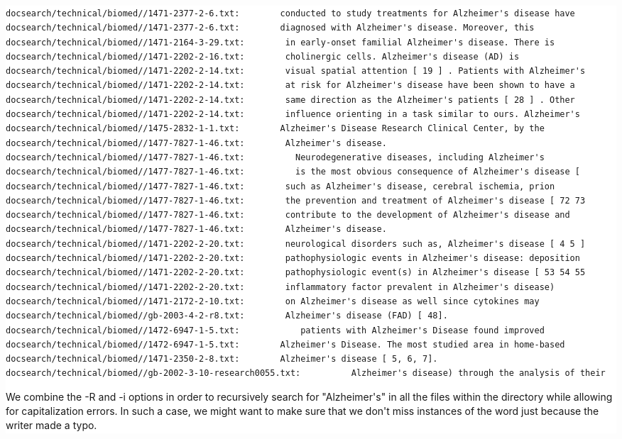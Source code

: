 ```
docsearch/technical/biomed//1471-2377-2-6.txt:        conducted to study treatments for Alzheimer's disease have
docsearch/technical/biomed//1471-2377-2-6.txt:        diagnosed with Alzheimer's disease. Moreover, this
docsearch/technical/biomed//1471-2164-3-29.txt:        in early-onset familial Alzheimer's disease. There is
docsearch/technical/biomed//1471-2202-2-16.txt:        cholinergic cells. Alzheimer's disease (AD) is
docsearch/technical/biomed//1471-2202-2-14.txt:        visual spatial attention [ 19 ] . Patients with Alzheimer's
docsearch/technical/biomed//1471-2202-2-14.txt:        at risk for Alzheimer's disease have been shown to have a
docsearch/technical/biomed//1471-2202-2-14.txt:        same direction as the Alzheimer's patients [ 28 ] . Other
docsearch/technical/biomed//1471-2202-2-14.txt:        influence orienting in a task similar to ours. Alzheimer's
docsearch/technical/biomed//1475-2832-1-1.txt:        Alzheimer's Disease Research Clinical Center, by the
docsearch/technical/biomed//1477-7827-1-46.txt:        Alzheimer's disease.
docsearch/technical/biomed//1477-7827-1-46.txt:          Neurodegenerative diseases, including Alzheimer's
docsearch/technical/biomed//1477-7827-1-46.txt:          is the most obvious consequence of Alzheimer's disease [
docsearch/technical/biomed//1477-7827-1-46.txt:        such as Alzheimer's disease, cerebral ischemia, prion
docsearch/technical/biomed//1477-7827-1-46.txt:        the prevention and treatment of Alzheimer's disease [ 72 73
docsearch/technical/biomed//1477-7827-1-46.txt:        contribute to the development of Alzheimer's disease and
docsearch/technical/biomed//1477-7827-1-46.txt:        Alzheimer's disease.
docsearch/technical/biomed//1471-2202-2-20.txt:        neurological disorders such as, Alzheimer's disease [ 4 5 ]
docsearch/technical/biomed//1471-2202-2-20.txt:        pathophysiologic events in Alzheimer's disease: deposition
docsearch/technical/biomed//1471-2202-2-20.txt:        pathophysiologic event(s) in Alzheimer's disease [ 53 54 55
docsearch/technical/biomed//1471-2202-2-20.txt:        inflammatory factor prevalent in Alzheimer's disease)
docsearch/technical/biomed//1471-2172-2-10.txt:        on Alzheimer's disease as well since cytokines may
docsearch/technical/biomed//gb-2003-4-2-r8.txt:        Alzheimer's disease (FAD) [ 48]. 
docsearch/technical/biomed//1472-6947-1-5.txt:            patients with Alzheimer's Disease found improved
docsearch/technical/biomed//1472-6947-1-5.txt:        Alzheimer's Disease. The most studied area in home-based
docsearch/technical/biomed//1471-2350-2-8.txt:        Alzheimer's disease [ 5, 6, 7].
docsearch/technical/biomed//gb-2002-3-10-research0055.txt:          Alzheimer's disease) through the analysis of their
```

We combine the -R and -i options in order to recursively search for "Alzheimer's" in all the files within the directory while allowing for capitalization errors. In such a case, we might want to make sure that we don't miss instances of the word just because the writer made a typo. 
